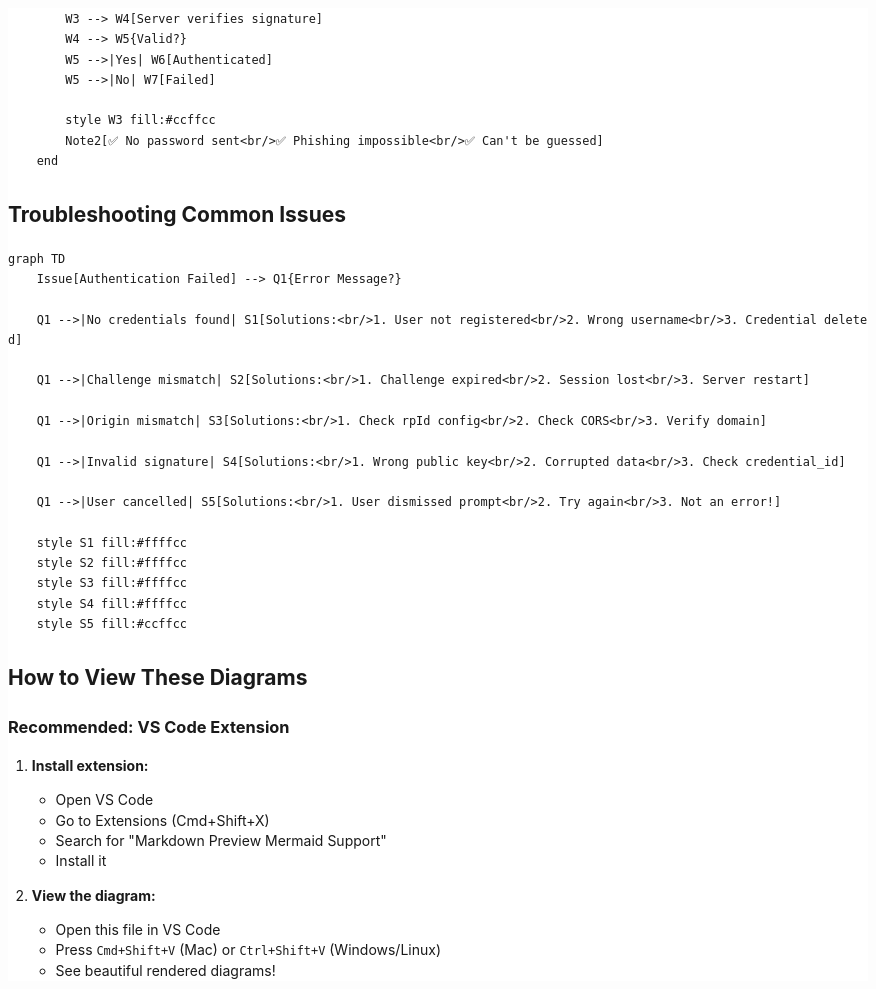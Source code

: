 ```mermaid
        W3 --> W4[Server verifies signature]
        W4 --> W5{Valid?}
        W5 -->|Yes| W6[Authenticated]
        W5 -->|No| W7[Failed]

        style W3 fill:#ccffcc
        Note2[✅ No password sent<br/>✅ Phishing impossible<br/>✅ Can't be guessed]
    end
```

## Troubleshooting Common Issues

```mermaid
graph TD
    Issue[Authentication Failed] --> Q1{Error Message?}

    Q1 -->|No credentials found| S1[Solutions:<br/>1. User not registered<br/>2. Wrong username<br/>3. Credential deleted]

    Q1 -->|Challenge mismatch| S2[Solutions:<br/>1. Challenge expired<br/>2. Session lost<br/>3. Server restart]

    Q1 -->|Origin mismatch| S3[Solutions:<br/>1. Check rpId config<br/>2. Check CORS<br/>3. Verify domain]

    Q1 -->|Invalid signature| S4[Solutions:<br/>1. Wrong public key<br/>2. Corrupted data<br/>3. Check credential_id]

    Q1 -->|User cancelled| S5[Solutions:<br/>1. User dismissed prompt<br/>2. Try again<br/>3. Not an error!]

    style S1 fill:#ffffcc
    style S2 fill:#ffffcc
    style S3 fill:#ffffcc
    style S4 fill:#ffffcc
    style S5 fill:#ccffcc
```

## How to View These Diagrams

### Recommended: VS Code Extension

1. **Install extension:**
   - Open VS Code
   - Go to Extensions (Cmd+Shift+X)
   - Search for "Markdown Preview Mermaid Support"
   - Install it

2. **View the diagram:**
   - Open this file in VS Code
   - Press `Cmd+Shift+V` (Mac) or `Ctrl+Shift+V` (Windows/Linux)
   - See beautiful rendered diagrams!
